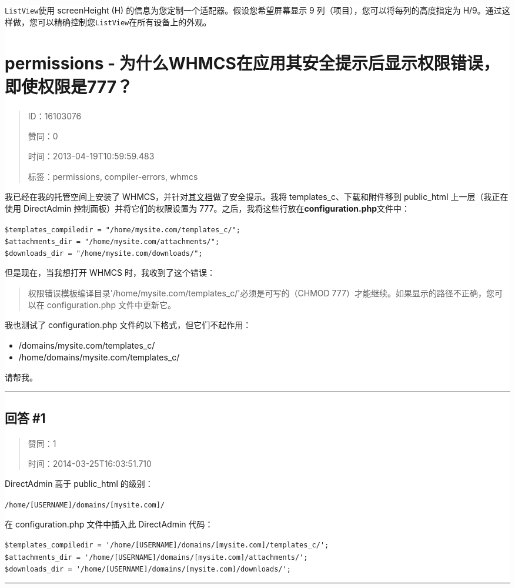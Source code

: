 `ListView`使用 screenHeight (H) 的信息为您定制一个适配器。假设您希望屏幕显示 9 列（项目），您可以将每列的高度指定为 H/9。通过这样做，您可以精确控制您`ListView`在所有设备上的外观。

# permissions - 为什么WHMCS在应用其安全提示后显示权限错误，即使权限是777？

> ID：16103076
> 
> 赞同：0
> 
> 时间：2013-04-19T10:59:59.483
> 
> 标签：permissions, compiler-errors, whmcs

我已经在我的托管空间上安装了 WHMCS，并针对[其文档](http://docs.whmcs.com/Further_Security_Steps)做了安全提示。我将 templates_c、下载和附件移到 public_html 上一层（我正在使用 DirectAdmin 控制面板）并将它们的权限设置为 777。之后，我将这些行放在**configuration.php**文件中：

```
$templates_compiledir = "/home/mysite.com/templates_c/";
$attachments_dir = "/home/mysite.com/attachments/";
$downloads_dir = "/home/mysite.com/downloads/"; 
```

但是现在，当我想打开 WHMCS 时，我收到了这个错误：

> 权限错误模板编译目录'/home/mysite.com/templates_c/'必须是可写的（CHMOD 777）才能继续。如果显示的路径不正确，您可以在 configuration.php 文件中更新它。

我也测试了 configuration.php 文件的以下格式，但它们不起作用：

*   /domains/mysite.com/templates_c/
*   /home/domains/mysite.com/templates_c/

请帮我。

* * *

## 回答 #1

> 赞同：1
> 
> 时间：2014-03-25T16:03:51.710

DirectAdmin 高于 public_html 的级别：

```
/home/[USERNAME]/domains/[mysite.com]/ 
```

在 configuration.php 文件中插入此 DirectAdmin 代码：

```
$templates_compiledir = '/home/[USERNAME]/domains/[mysite.com]/templates_c/';
$attachments_dir = '/home/[USERNAME]/domains/[mysite.com]/attachments/';
$downloads_dir = '/home/[USERNAME]/domains/[mysite.com]/downloads/'; 
```

* * *
